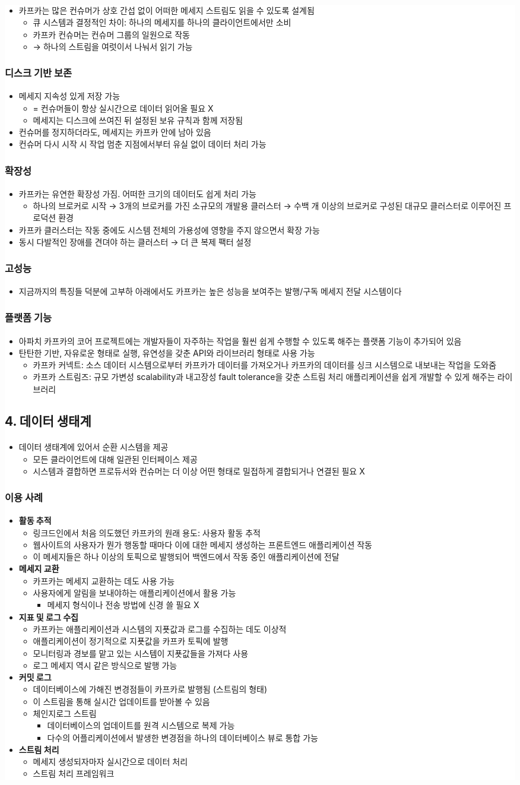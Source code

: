 - 카프카는 많은 컨슈머가 상호 간섭 없이 어떠한 메세지 스트림도 읽을 수 있도록 설계됨
    - 큐 시스템과 결정적인 차이: 하나의 메세지를 하나의 클라이언트에서만 소비
    - 카프카 컨슈머는 컨슈머 그룹의 일원으로 작동
    - → 하나의 스트림을 여럿이서 나눠서 읽기 가능

### 디스크 기반 보존

- 메세지 지속성 있게 저장 가능
    - = 컨슈머들이 항상  실시간으로 데이터 읽어올 필요 X
    - 메세지는 디스크에 쓰여진 뒤 설정된 보유 규칙과 함께 저장됨
- 컨슈머를 정지하더라도, 메세지는 카프카 안에 남아 있음
- 컨슈머 다시 시작 시 작업 멈춘 지점에서부터 유실 없이 데이터 처리 가능

### 확장성

- 카프카는 유연한 확장성 가짐. 어떠한 크기의 데이터도 쉽게 처리 가능
    - 하나의 브로커로 시작 → 3개의 브로커를 가진 소규모의 개발용 클러스터 → 수백 개 이상의 브로커로 구성된 대규모 클러스터로 이루어진 프로덕션 환경
- 카프카 클러스터는 작동 중에도 시스템 전체의 가용성에 영향을 주지 않으면서 확장 가능
- 동시 다발적인 장애를 견뎌야 하는 클러스터 → 더 큰 복제 팩터 설정

### 고성능

- 지금까지의 특징들 덕분에 고부하 아래에서도 카프카는 높은 성능을 보여주는 발행/구독 메세지 전달 시스템이다

### 플랫폼 기능

- 아파치 카프카의 코어 프로젝트에는 개발자들이 자주하는 작업을 훨씬 쉽게 수행할 수 있도록 해주는 플랫폼 기능이 추가되어 있음
- 탄탄한 기반, 자유로운 형태로 실행, 유연성을 갖춘 API와 라이브러리 형태로 사용 가능
    - 카프카 커넥트: 소스 데이터 시스템으로부터 카프카가 데이터를 가져오거나 카프카의 데이터를 싱크 시스템으로 내보내는 작업을 도와줌
    - 카프카 스트림즈: 규모 가변성 scalability과 내고장성 fault tolerance을 갖춘 스트림 처리 애플리케이션을 쉽게 개발할 수 있게 해주는 라이브러리

## 4. 데이터 생태계

- 데이터 생태계에 있어서 순환 시스템을 제공
    - 모든 클라이언트에 대해 일관된 인터페이스 제공
    - 시스템과 결합하면 프로듀서와 컨슈머는 더 이상 어떤 형태로 밀접하게 결합되거나 연결된 필요 X

### 이용 사례

- **활동 추적**
    - 링크드인에서 처음 의도했던 카프카의 원래 용도: 사용자 활동 추적
    - 웹사이트의 사용자가 뭔가 행동할 때마다 이에 대한 메세지 생성하는 프론트엔드 애플리케이션 작동
    - 이 메세지들은 하나 이상의 토픽으로 발행되어 백엔드에서 작동 중인 애플리케이션에 전달
- **메세지 교환**
    - 카프카는 메세지 교환하는 데도 사용 가능
    - 사용자에게 알림을 보내야하는 애플리케이션에서 활용 가능
        - 메세지 형식이나 전송 방법에 신경 쓸 필요 X
- **지표 및 로그 수집**
    - 카프카는 애플리케이션과 시스템의 지푯값과 로그를 수집하는 데도 이상적
    - 애플리케이션이 정기적으로 지푯값을 카프카 토픽에 발행
    - 모니터링과 경보를 맡고 있는 시스템이 지푯값들을 가져다 사용
    - 로그 메세지 역시 같은 방식으로 발행 가능
- **커밋 로그**
    - 데이터베이스에 가해진 변경점들이 카프카로 발행됨 (스트림의 형태)
    - 이 스트림을 통해 실시간 업데이트를 받아볼 수 있음
    - 체인지로그 스트림
        - 데이터베이스의 업데이트를 원격 시스템으로 복제 가능
        - 다수의 어플리케이션에서 발생한 변경점을 하나의 데이터베이스 뷰로 통합 가능
- **스트림 처리**
    - 메세지 생성되자마자 실시간으로 데이터 처리
    - 스트림 처리 프레임워크
